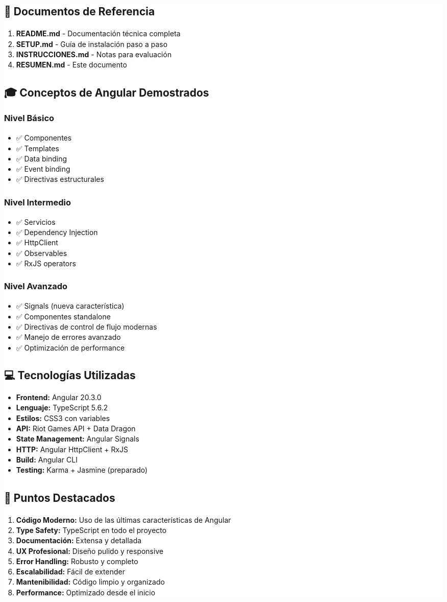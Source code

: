## 📖 Documentos de Referencia

1. **README.md** - Documentación técnica completa
2. **SETUP.md** - Guía de instalación paso a paso
3. **INSTRUCCIONES.md** - Notas para evaluación
4. **RESUMEN.md** - Este documento

## 🎓 Conceptos de Angular Demostrados

### Nivel Básico
- ✅ Componentes
- ✅ Templates
- ✅ Data binding
- ✅ Event binding
- ✅ Directivas estructurales

### Nivel Intermedio
- ✅ Servicios
- ✅ Dependency Injection
- ✅ HttpClient
- ✅ Observables
- ✅ RxJS operators

### Nivel Avanzado
- ✅ Signals (nueva característica)
- ✅ Componentes standalone
- ✅ Directivas de control de flujo modernas
- ✅ Manejo de errores avanzado
- ✅ Optimización de performance

## 💻 Tecnologías Utilizadas

- **Frontend:** Angular 20.3.0
- **Lenguaje:** TypeScript 5.6.2
- **Estilos:** CSS3 con variables
- **API:** Riot Games API + Data Dragon
- **State Management:** Angular Signals
- **HTTP:** Angular HttpClient + RxJS
- **Build:** Angular CLI
- **Testing:** Karma + Jasmine (preparado)

## 🌟 Puntos Destacados

1. **Código Moderno:** Uso de las últimas características de Angular
2. **Type Safety:** TypeScript en todo el proyecto
3. **Documentación:** Extensa y detallada
4. **UX Profesional:** Diseño pulido y responsive
5. **Error Handling:** Robusto y completo
6. **Escalabilidad:** Fácil de extender
7. **Mantenibilidad:** Código limpio y organizado
8. **Performance:** Optimizado desde el inicio

